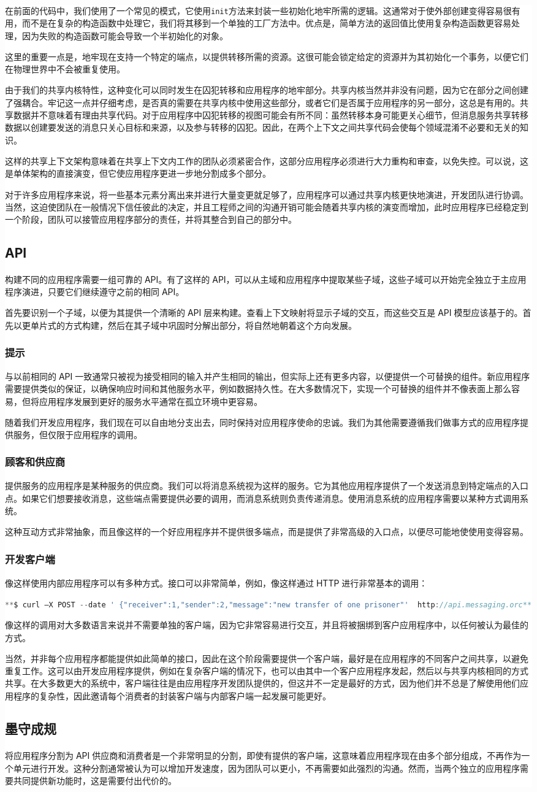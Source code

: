 ```js
```

在前面的代码中，我们使用了一个常见的模式，它使用`init`方法来封装一些初始化地牢所需的逻辑。这通常对于使外部创建变得容易很有用，而不是在复杂的构造函数中处理它，我们将其移到一个单独的工厂方法中。优点是，简单方法的返回值比使用复杂构造函数更容易处理，因为失败的构造函数可能会导致一个半初始化的对象。

这里的重要一点是，地牢现在支持一个特定的端点，以提供转移所需的资源。这很可能会锁定给定的资源并为其初始化一个事务，以便它们在物理世界中不会被重复使用。

由于我们的共享内核特性，这种变化可以同时发生在囚犯转移和应用程序的地牢部分。共享内核当然并非没有问题，因为它在部分之间创建了强耦合。牢记这一点并仔细考虑，是否真的需要在共享内核中使用这些部分，或者它们是否属于应用程序的另一部分，这总是有用的。共享数据并不意味着有理由共享代码。对于应用程序中囚犯转移的视图可能会有所不同：虽然转移本身可能更关心细节，但消息服务共享转移数据以创建要发送的消息只关心目标和来源，以及参与转移的囚犯。因此，在两个上下文之间共享代码会使每个领域混淆不必要和无关的知识。

这样的共享上下文架构意味着在共享上下文内工作的团队必须紧密合作，这部分应用程序必须进行大力重构和审查，以免失控。可以说，这是单体架构的直接演变，但它使应用程序更进一步地分割成多个部分。

对于许多应用程序来说，将一些基本元素分离出来并进行大量变更就足够了，应用程序可以通过共享内核更快地演进，开发团队进行协调。当然，这迫使团队在一般情况下信任彼此的决定，并且工程师之间的沟通开销可能会随着共享内核的演变而增加，此时应用程序已经稳定到一个阶段，团队可以接管应用程序部分的责任，并将其整合到自己的部分中。

## API

构建不同的应用程序需要一组可靠的 API。有了这样的 API，可以从主域和应用程序中提取某些子域，这些子域可以开始完全独立于主应用程序演进，只要它们继续遵守之前的相同 API。

首先要识别一个子域，以便为其提供一个清晰的 API 层来构建。查看上下文映射将显示子域的交互，而这些交互是 API 模型应该基于的。首先以更单片式的方式构建，然后在其子域中巩固时分解出部分，将自然地朝着这个方向发展。

### 提示

与以前相同的 API 一致通常只被视为接受相同的输入并产生相同的输出，但实际上还有更多内容，以便提供一个可替换的组件。新应用程序需要提供类似的保证，以确保响应时间和其他服务水平，例如数据持久性。在大多数情况下，实现一个可替换的组件并不像表面上那么容易，但将应用程序发展到更好的服务水平通常在孤立环境中更容易。

随着我们开发应用程序，我们现在可以自由地分支出去，同时保持对应用程序使命的忠诚。我们为其他需要遵循我们做事方式的应用程序提供服务，但仅限于应用程序的调用。

### 顾客和供应商

提供服务的应用程序是某种服务的供应商。我们可以将消息系统视为这样的服务。它为其他应用程序提供了一个发送消息到特定端点的入口点。如果它们想要接收消息，这些端点需要提供必要的调用，而消息系统则负责传递消息。使用消息系统的应用程序需要以某种方式调用系统。

这种互动方式非常抽象，而且像这样的一个好应用程序并不提供很多端点，而是提供了非常高级的入口点，以便尽可能地使使用变得容易。

### 开发客户端

像这样使用内部应用程序可以有多种方式。接口可以非常简单，例如，像这样通过 HTTP 进行非常基本的调用：

```js
**$ curl –X POST --date ' {"receiver":1,"sender":2,"message":"new transfer of one prisoner"'  http://api.messaging.orc**

```

像这样的调用对大多数语言来说并不需要单独的客户端，因为它非常容易进行交互，并且将被捆绑到客户应用程序中，以任何被认为最佳的方式。

当然，并非每个应用程序都能提供如此简单的接口，因此在这个阶段需要提供一个客户端，最好是在应用程序的不同客户之间共享，以避免重复工作。这可以由开发应用程序提供，例如在复杂客户端的情况下，也可以由其中一个客户应用程序发起，然后以与共享内核相同的方式共享。在大多数更大的系统中，客户端往往是由应用程序开发团队提供的，但这并不一定是最好的方式，因为他们并不总是了解使用他们应用程序的复杂性，因此邀请每个消费者的封装客户端与内部客户端一起发展可能更好。

## 墨守成规

将应用程序分割为 API 供应商和消费者是一个非常明显的分割，即使有提供的客户端，这意味着应用程序现在由多个部分组成，不再作为一个单元进行开发。这种分割通常被认为可以增加开发速度，因为团队可以更小，不再需要如此强烈的沟通。然而，当两个独立的应用程序需要共同提供新功能时，这是需要付出代价的。
